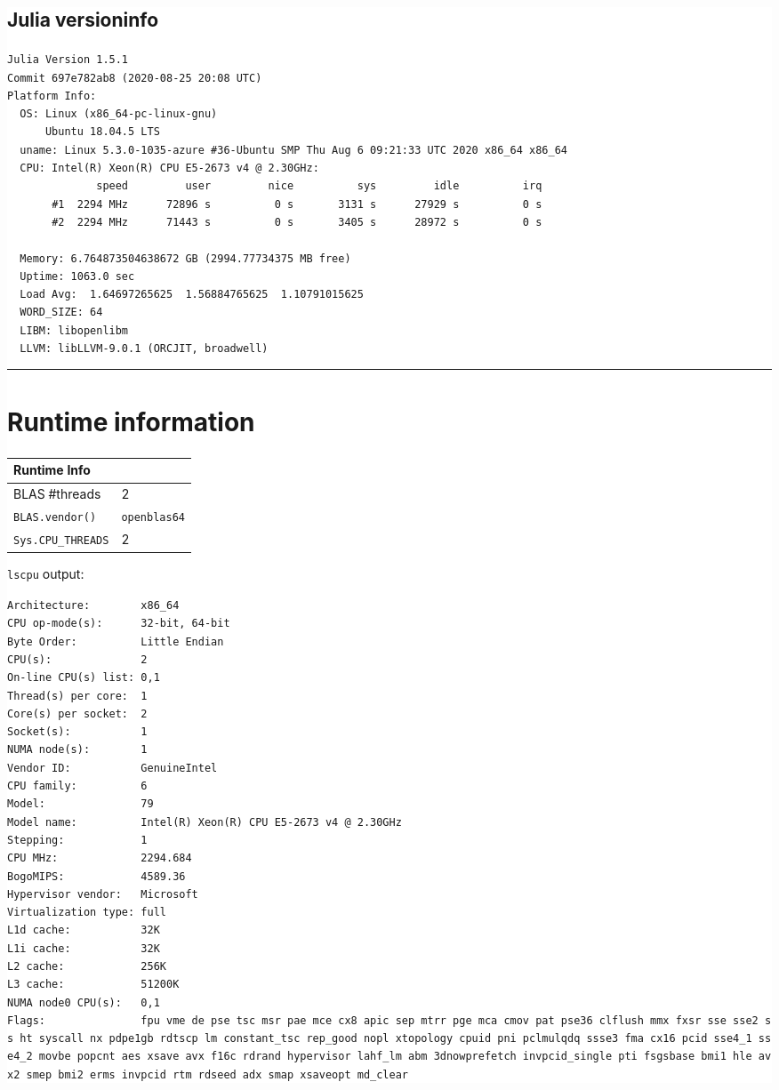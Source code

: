 ## Julia versioninfo
```
Julia Version 1.5.1
Commit 697e782ab8 (2020-08-25 20:08 UTC)
Platform Info:
  OS: Linux (x86_64-pc-linux-gnu)
      Ubuntu 18.04.5 LTS
  uname: Linux 5.3.0-1035-azure #36-Ubuntu SMP Thu Aug 6 09:21:33 UTC 2020 x86_64 x86_64
  CPU: Intel(R) Xeon(R) CPU E5-2673 v4 @ 2.30GHz: 
              speed         user         nice          sys         idle          irq
       #1  2294 MHz      72896 s          0 s       3131 s      27929 s          0 s
       #2  2294 MHz      71443 s          0 s       3405 s      28972 s          0 s
       
  Memory: 6.764873504638672 GB (2994.77734375 MB free)
  Uptime: 1063.0 sec
  Load Avg:  1.64697265625  1.56884765625  1.10791015625
  WORD_SIZE: 64
  LIBM: libopenlibm
  LLVM: libLLVM-9.0.1 (ORCJIT, broadwell)
```

---
# Runtime information
| Runtime Info | |
|:--|:--|
| BLAS #threads | 2 |
| `BLAS.vendor()` | `openblas64` |
| `Sys.CPU_THREADS` | 2 |

`lscpu` output:

    Architecture:        x86_64
    CPU op-mode(s):      32-bit, 64-bit
    Byte Order:          Little Endian
    CPU(s):              2
    On-line CPU(s) list: 0,1
    Thread(s) per core:  1
    Core(s) per socket:  2
    Socket(s):           1
    NUMA node(s):        1
    Vendor ID:           GenuineIntel
    CPU family:          6
    Model:               79
    Model name:          Intel(R) Xeon(R) CPU E5-2673 v4 @ 2.30GHz
    Stepping:            1
    CPU MHz:             2294.684
    BogoMIPS:            4589.36
    Hypervisor vendor:   Microsoft
    Virtualization type: full
    L1d cache:           32K
    L1i cache:           32K
    L2 cache:            256K
    L3 cache:            51200K
    NUMA node0 CPU(s):   0,1
    Flags:               fpu vme de pse tsc msr pae mce cx8 apic sep mtrr pge mca cmov pat pse36 clflush mmx fxsr sse sse2 ss ht syscall nx pdpe1gb rdtscp lm constant_tsc rep_good nopl xtopology cpuid pni pclmulqdq ssse3 fma cx16 pcid sse4_1 sse4_2 movbe popcnt aes xsave avx f16c rdrand hypervisor lahf_lm abm 3dnowprefetch invpcid_single pti fsgsbase bmi1 hle avx2 smep bmi2 erms invpcid rtm rdseed adx smap xsaveopt md_clear
    